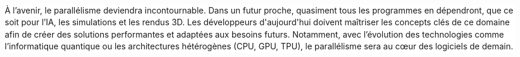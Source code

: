 À l’avenir, le parallélisme deviendra incontournable. Dans un futur proche, quasiment tous les programmes en dépendront,
que ce soit pour l’IA, les simulations et les rendus 3D. Les développeurs d'aujourd'hui doivent maîtriser les concepts
clés de ce domaine afin de créer des solutions performantes et adaptées aux besoins futurs. Notamment, avec l’évolution
des technologies comme l’informatique quantique ou les architectures hétérogènes (CPU, GPU, TPU), le parallélisme sera
au cœur des logiciels de demain.



